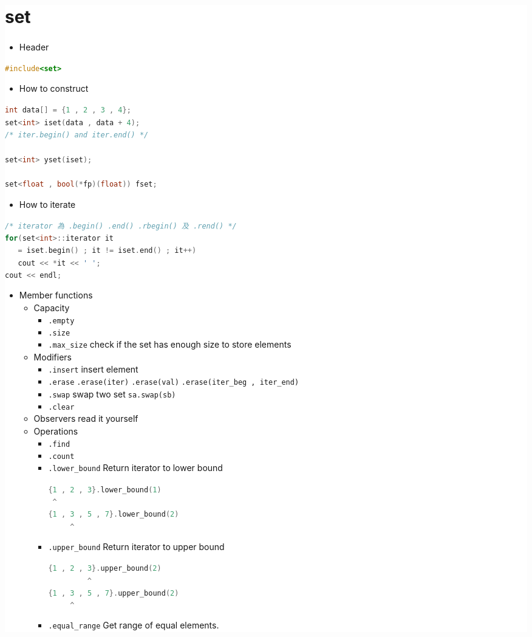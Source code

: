 # set
- Header
```cpp
#include<set>
```
- How to construct
```cpp
int data[] = {1 , 2 , 3 , 4};
set<int> iset(data , data + 4);
/* iter.begin() and iter.end() */

set<int> yset(iset);

set<float , bool(*fp)(float)) fset;
```
- How to iterate
```cpp
/* iterator 為 .begin() .end() .rbegin() 及 .rend() */
for(set<int>::iterator it
   = iset.begin() ; it != iset.end() ; it++)
   cout << *it << ' ';
cout << endl;
```
- Member functions
  - Capacity
    - `.empty`
    - `.size`
    - `.max_size`
      check if the set has enough size to store elements
  - Modifiers
    - `.insert`
      insert element
    - `.erase`
      `.erase(iter)`
      `.erase(val)`
      `.erase(iter_beg , iter_end)`
    - `.swap`
      swap two set
      `sa.swap(sb)`
    - `.clear`
  - Observers
    read it yourself
  - Operations
    - `.find`
    - `.count`
    - `.lower_bound`
      Return iterator to lower bound
      ```cpp
      {1 , 2 , 3}.lower_bound(1)
       ^
      {1 , 3 , 5 , 7}.lower_bound(2)
           ^
      ```
    - `.upper_bound`
      Return iterator to upper bound
      ```cpp
      {1 , 2 , 3}.upper_bound(2)
               ^
      {1 , 3 , 5 , 7}.upper_bound(2)
           ^
      ```
    - `.equal_range`
      Get range of equal elements.